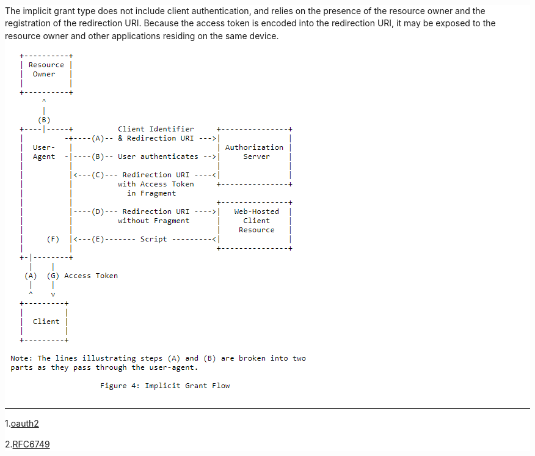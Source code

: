 The implicit grant type does not include client authentication, and relies on the presence of the resource owner and the registration of the redirection URI. Because the access token is encoded into the redirection URI, it may be exposed to the resource owner and other applications residing on the same device.

![](/assets/img/uploads/2018/oauth-p4.png)

* * *

1.[oauth2](https://oauth.net/2/)
  
2.[RFC6749](https://tools.ietf.org/html/rfc6749)